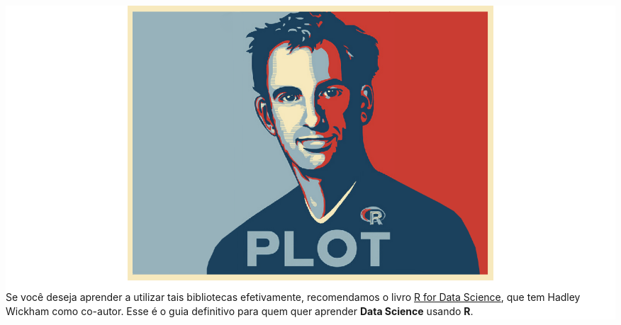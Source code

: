 <a href="https://priceonomics.com/hadley-wickham-the-man-who-revolutionized-r/" target="_blank"><img src="./img/hadley_wickham.png" width="60%" style="display: block; margin: auto;" /></a>

Se você deseja aprender a utilizar tais bibliotecas efetivamente, recomendamos o livro [R for Data Science](http://r4ds.had.co.nz/), que tem Hadley Wickham como co-autor. Esse é o guia definitivo para quem quer aprender **Data Science** usando **R**.
